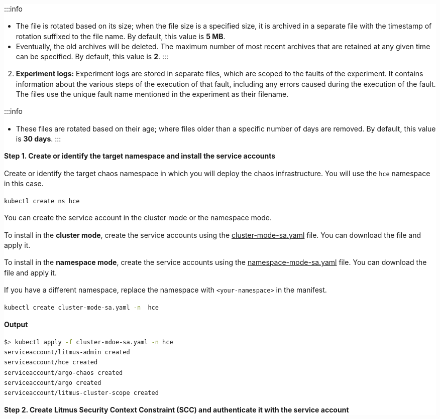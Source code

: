 :::info
- The file is rotated based on its size; when the file size is a specified size, it is archived in a separate file with the timestamp of rotation suffixed to the file name. By default, this value is **5 MB**.
- Eventually, the old archives will be deleted. The maximum number of most recent archives that are retained at any given time can be specified. By default, this value is **2**.
:::

2. **Experiment logs:** Experiment logs are stored in separate files, which are scoped to the faults of the experiment. It contains information about the various steps of the execution of that fault, including any errors caused during the execution of the fault. The files use the unique fault name mentioned in the experiment as their filename.

:::info
- These files are rotated based on their age; where files older than a specific number of days are removed. By default, this value is **30 days**.
:::

</TabItem>

<TabItem value="OpenShift">

**Step 1. Create or identify the target namespace and install the service accounts**

Create or identify the target chaos namespace in which you will deploy the chaos infrastructure.
You will use the `hce` namespace in this case.

```bash
kubectl create ns hce
```

You can create the service account in the cluster mode or the namespace mode.

To install in the **cluster mode**, create the service accounts using the [cluster-mode-sa.yaml](./static/openshift/cluster-sa.yaml) file. You can download the file and apply it.

To install in the **namespace mode**, create the service accounts using the [namespace-mode-sa.yaml](./static/openshift/namespace-sa.yaml) file. You can download the file and apply it.

If you have a different namespace, replace the namespace with `<your-namespace>` in the manifest.

```bash
kubectl create cluster-mode-sa.yaml -n  hce
```

__Output__

```bash
$> kubectl apply -f cluster-mdoe-sa.yaml -n hce
serviceaccount/litmus-admin created
serviceaccount/hce created
serviceaccount/argo-chaos created
serviceaccount/argo created
serviceaccount/litmus-cluster-scope created
```

**Step 2. Create Litmus Security Context Constraint (SCC) and authenticate it with the service account**
